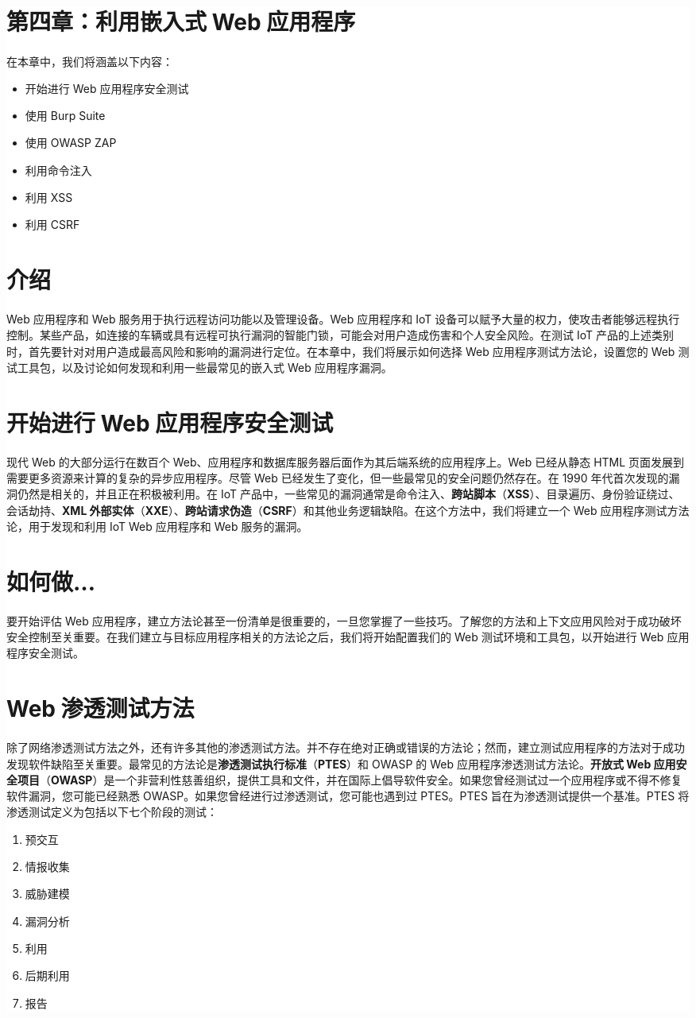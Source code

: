 # 第四章：利用嵌入式 Web 应用程序

在本章中，我们将涵盖以下内容：

+   开始进行 Web 应用程序安全测试

+   使用 Burp Suite

+   使用 OWASP ZAP

+   利用命令注入

+   利用 XSS

+   利用 CSRF

# 介绍

Web 应用程序和 Web 服务用于执行远程访问功能以及管理设备。Web 应用程序和 IoT 设备可以赋予大量的权力，使攻击者能够远程执行控制。某些产品，如连接的车辆或具有远程可执行漏洞的智能门锁，可能会对用户造成伤害和个人安全风险。在测试 IoT 产品的上述类别时，首先要针对对用户造成最高风险和影响的漏洞进行定位。在本章中，我们将展示如何选择 Web 应用程序测试方法论，设置您的 Web 测试工具包，以及讨论如何发现和利用一些最常见的嵌入式 Web 应用程序漏洞。

# 开始进行 Web 应用程序安全测试

现代 Web 的大部分运行在数百个 Web、应用程序和数据库服务器后面作为其后端系统的应用程序上。Web 已经从静态 HTML 页面发展到需要更多资源来计算的复杂的异步应用程序。尽管 Web 已经发生了变化，但一些最常见的安全问题仍然存在。在 1990 年代首次发现的漏洞仍然是相关的，并且正在积极被利用。在 IoT 产品中，一些常见的漏洞通常是命令注入、**跨站脚本**（**XSS**）、目录遍历、身份验证绕过、会话劫持、**XML 外部实体**（**XXE**）、**跨站请求伪造**（**CSRF**）和其他业务逻辑缺陷。在这个方法中，我们将建立一个 Web 应用程序测试方法论，用于发现和利用 IoT Web 应用程序和 Web 服务的漏洞。

# 如何做…

要开始评估 Web 应用程序，建立方法论甚至一份清单是很重要的，一旦您掌握了一些技巧。了解您的方法和上下文应用风险对于成功破坏安全控制至关重要。在我们建立与目标应用程序相关的方法论之后，我们将开始配置我们的 Web 测试环境和工具包，以开始进行 Web 应用程序安全测试。

# Web 渗透测试方法

除了网络渗透测试方法之外，还有许多其他的渗透测试方法。并不存在绝对正确或错误的方法论；然而，建立测试应用程序的方法对于成功发现软件缺陷至关重要。最常见的方法论是**渗透测试执行标准**（**PTES**）和 OWASP 的 Web 应用程序渗透测试方法论。**开放式 Web 应用安全项目**（**OWASP**）是一个非营利性慈善组织，提供工具和文件，并在国际上倡导软件安全。如果您曾经测试过一个应用程序或不得不修复软件漏洞，您可能已经熟悉 OWASP。如果您曾经进行过渗透测试，您可能也遇到过 PTES。PTES 旨在为渗透测试提供一个基准。PTES 将渗透测试定义为包括以下七个阶段的测试：

1.  预交互

1.  情报收集

1.  威胁建模

1.  漏洞分析

1.  利用

1.  后期利用

1.  报告
